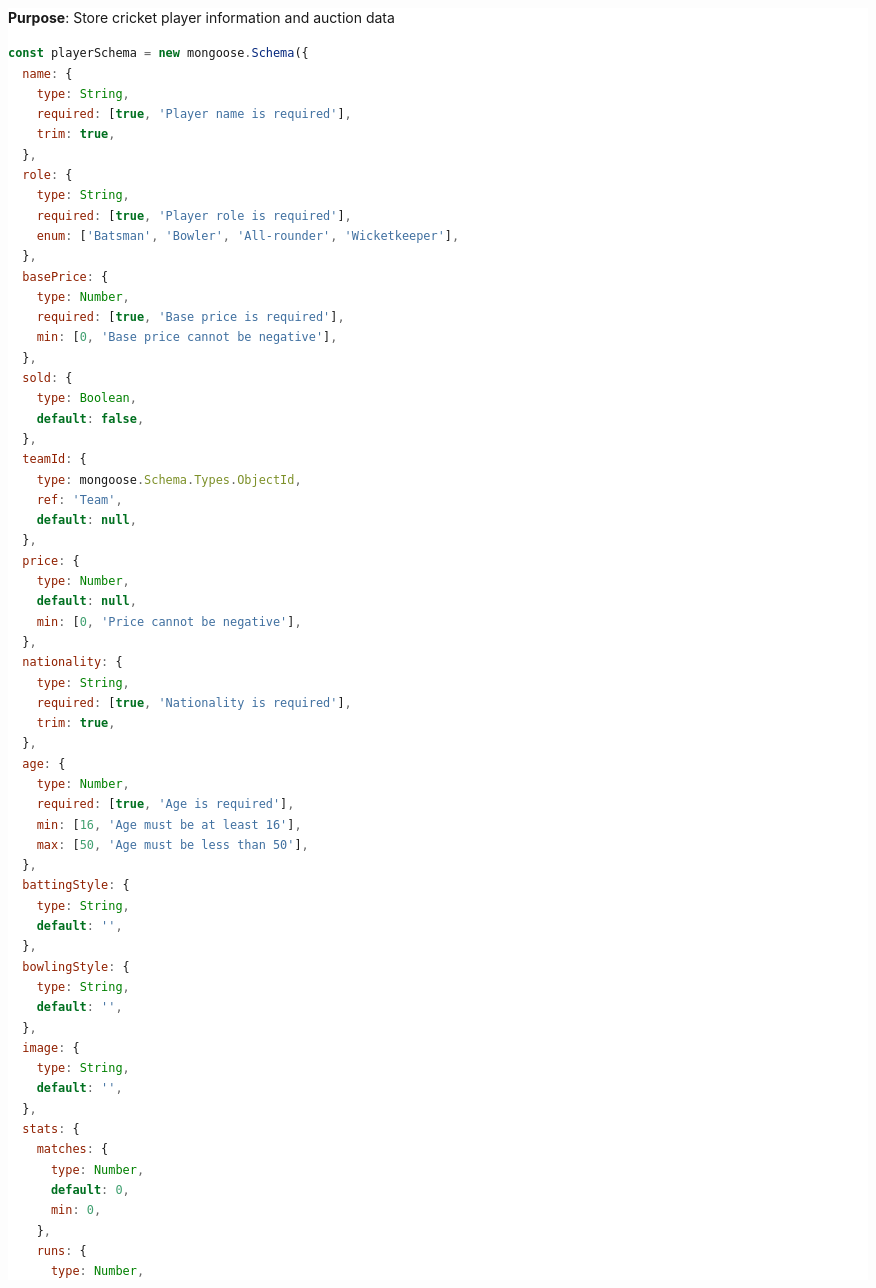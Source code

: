 **Purpose**: Store cricket player information and auction data

```javascript
const playerSchema = new mongoose.Schema({
  name: {
    type: String,
    required: [true, 'Player name is required'],
    trim: true,
  },
  role: {
    type: String,
    required: [true, 'Player role is required'],
    enum: ['Batsman', 'Bowler', 'All-rounder', 'Wicketkeeper'],
  },
  basePrice: {
    type: Number,
    required: [true, 'Base price is required'],
    min: [0, 'Base price cannot be negative'],
  },
  sold: {
    type: Boolean,
    default: false,
  },
  teamId: {
    type: mongoose.Schema.Types.ObjectId,
    ref: 'Team',
    default: null,
  },
  price: {
    type: Number,
    default: null,
    min: [0, 'Price cannot be negative'],
  },
  nationality: {
    type: String,
    required: [true, 'Nationality is required'],
    trim: true,
  },
  age: {
    type: Number,
    required: [true, 'Age is required'],
    min: [16, 'Age must be at least 16'],
    max: [50, 'Age must be less than 50'],
  },
  battingStyle: {
    type: String,
    default: '',
  },
  bowlingStyle: {
    type: String,
    default: '',
  },
  image: {
    type: String,
    default: '',
  },
  stats: {
    matches: {
      type: Number,
      default: 0,
      min: 0,
    },
    runs: {
      type: Number,
```